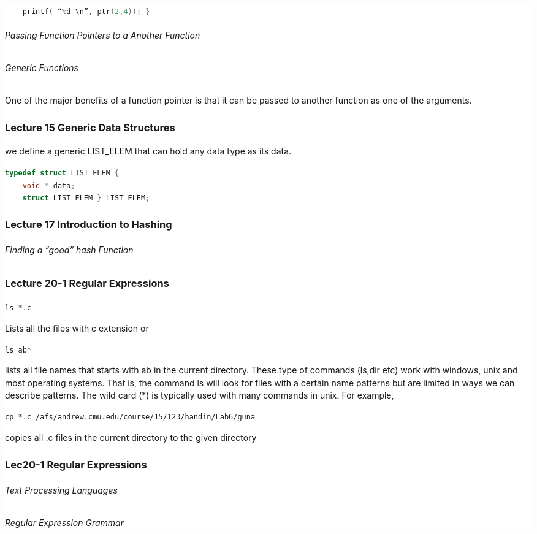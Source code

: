 ```C
    printf( “%d \n”, ptr(2,4)); }
```

###### Passing Function Pointers to a Another Function

###### Generic Functions

One of the major benefits of a function pointer is that it can be passed to another function as one of the arguments.


### Lecture 15 Generic Data Structures

we define a generic LIST_ELEM that can hold any data type as its data.

```C
typedef struct LIST_ELEM {
    void * data;
    struct LIST_ELEM } LIST_ELEM;
```

### Lecture 17 Introduction to Hashing

###### Finding a “good” hash Function


### Lecture 20-1 Regular Expressions

`ls *.c`

Lists all the files with c extension or

`ls ab*`

lists all file names that starts with ab in the current directory. These type of commands (ls,dir etc) work with windows, unix and most operating systems. That is, the command ls will look for files with a certain name patterns but are limited in ways we can describe patterns. The wild card (*) is typically used with many commands in unix. For example,

`cp *.c /afs/andrew.cmu.edu/course/15/123/handin/Lab6/guna`

copies all .c files in the current directory to the given directory




### Lec20-1 Regular Expressions

###### Text Processing Languages

###### Regular Expression Grammar


